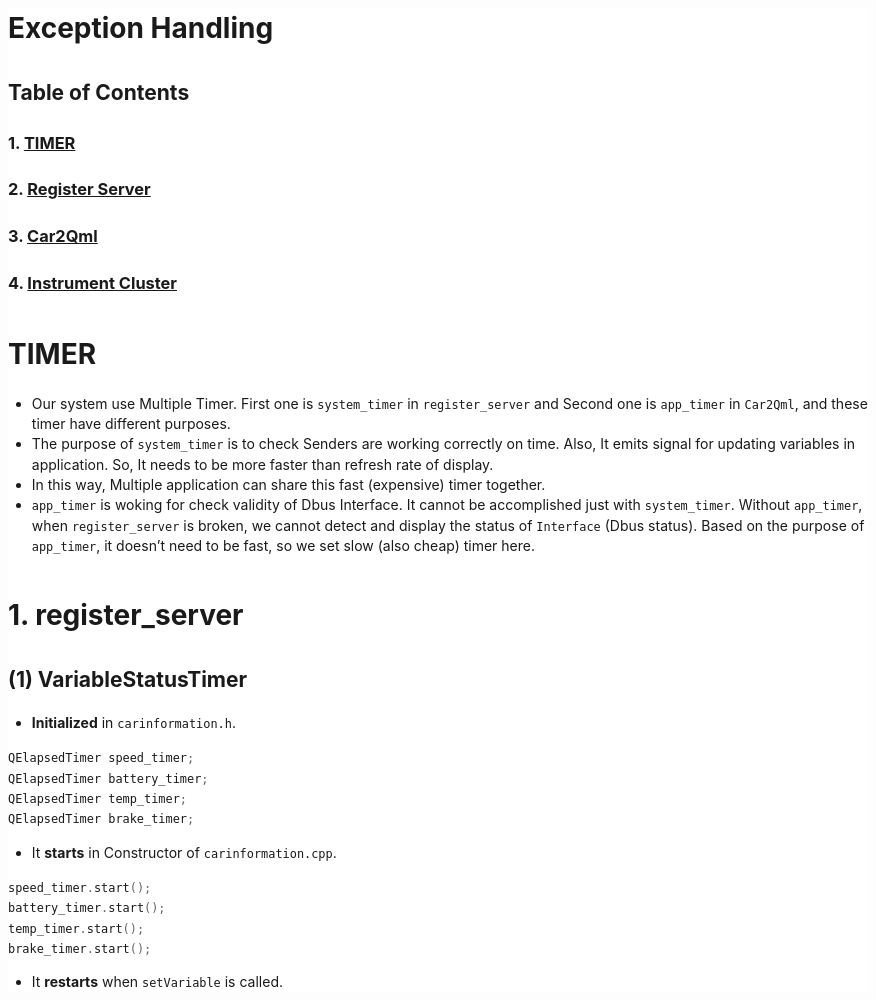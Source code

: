 # Exception Handling

## Table of Contents

### 1. [TIMER](#TIMER)

### 2. [Register Server](#1.-register_server)

### 3. [Car2Qml](#2.-Car2Qml)

### 4. [Instrument Cluster](#3.-Instrument-Cluster)

# TIMER

- Our system use Multiple Timer. First one is  `system_timer` in `register_server` and Second one is `app_timer` in `Car2Qml`, and these timer have different purposes.
- The purpose of `system_timer` is to check Senders are working correctly on time. Also, It emits signal for updating variables in application. So, It needs to be more faster than refresh rate of display.
- In this way, Multiple application can share this fast (expensive) timer together.
- `app_timer` is woking for check validity of Dbus Interface. It cannot be accomplished just with `system_timer`. Without `app_timer`, when `register_server` is broken, we cannot detect and display the status of `Interface` (Dbus status). Based on the purpose of `app_timer`, it doesn’t need to be fast, so we set slow (also cheap) timer here.

# 1. register_server

## (1) VariableStatusTimer

- **Initialized** in `carinformation.h`.

```cpp
QElapsedTimer speed_timer;
QElapsedTimer battery_timer;
QElapsedTimer temp_timer;
QElapsedTimer brake_timer;
```

- It **starts** in Constructor of  `carinformation.cpp`.

```cpp
speed_timer.start();
battery_timer.start();
temp_timer.start();
brake_timer.start();
```

- It **restarts** when `setVariable` is called.
